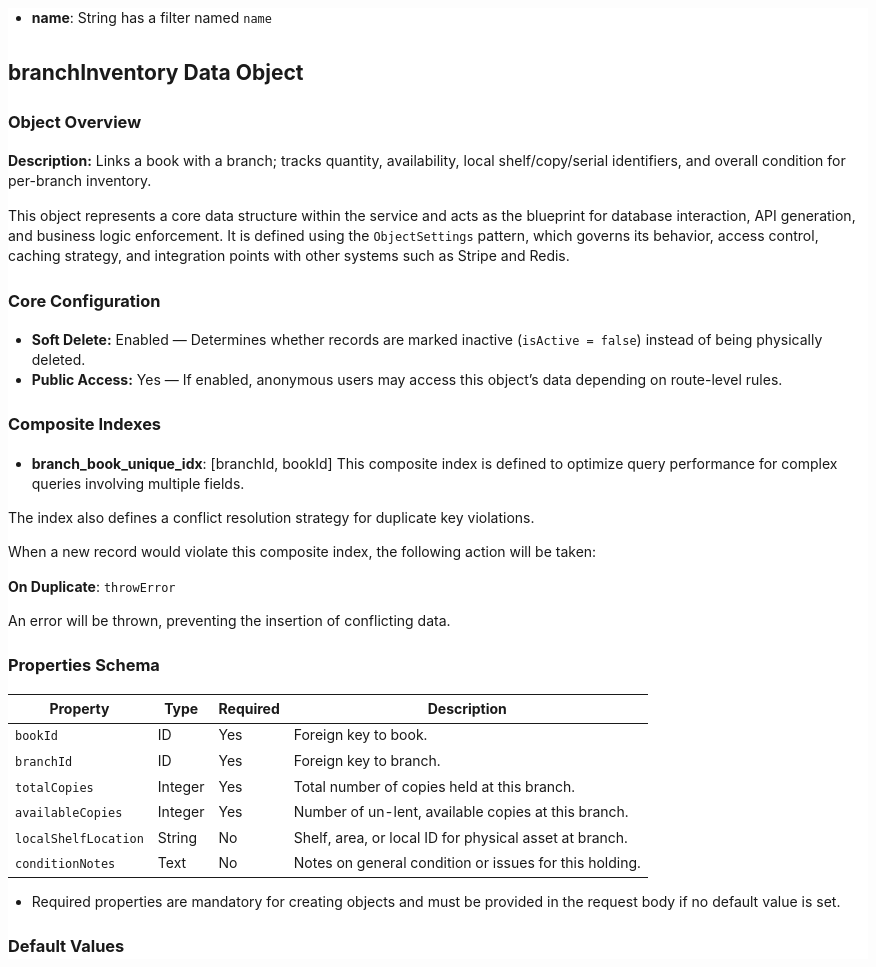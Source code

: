 - **name**: String has a filter named `name`

## branchInventory Data Object

### Object Overview

**Description:** Links a book with a branch; tracks quantity, availability, local shelf/copy/serial identifiers, and overall condition for per-branch inventory.

This object represents a core data structure within the service and acts as the blueprint for database interaction, API generation, and business logic enforcement.
It is defined using the `ObjectSettings` pattern, which governs its behavior, access control, caching strategy, and integration points with other systems such as Stripe and Redis.

### Core Configuration

- **Soft Delete:** Enabled — Determines whether records are marked inactive (`isActive = false`) instead of being physically deleted.
- **Public Access:** Yes — If enabled, anonymous users may access this object’s data depending on route-level rules.

### Composite Indexes

- **branch_book_unique_idx**: [branchId, bookId]
  This composite index is defined to optimize query performance for complex queries involving multiple fields.

The index also defines a conflict resolution strategy for duplicate key violations.

When a new record would violate this composite index, the following action will be taken:

**On Duplicate**: `throwError`

An error will be thrown, preventing the insertion of conflicting data.

### Properties Schema

| Property             | Type    | Required | Description                                            |
| -------------------- | ------- | -------- | ------------------------------------------------------ |
| `bookId`             | ID      | Yes      | Foreign key to book.                                   |
| `branchId`           | ID      | Yes      | Foreign key to branch.                                 |
| `totalCopies`        | Integer | Yes      | Total number of copies held at this branch.            |
| `availableCopies`    | Integer | Yes      | Number of un-lent, available copies at this branch.    |
| `localShelfLocation` | String  | No       | Shelf, area, or local ID for physical asset at branch. |
| `conditionNotes`     | Text    | No       | Notes on general condition or issues for this holding. |

- Required properties are mandatory for creating objects and must be provided in the request body if no default value is set.

### Default Values
